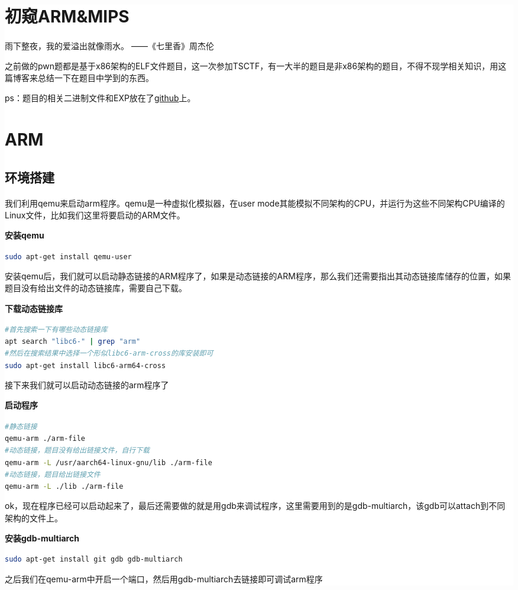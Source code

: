 # 初窥ARM&MIPS


雨下整夜，我的爱溢出就像雨水。					——《七里香》周杰伦



之前做的pwn题都是基于x86架构的ELF文件题目，这一次参加TSCTF，有一大半的题目是非x86架构的题目，不得不现学相关知识，用这篇博客来总结一下在题目中学到的东西。

ps：题目的相关二进制文件和EXP放在了[github](https://github.com/Nopnping/Nopnoping.github.io/tree/master/resource)上。

# ARM

## 环境搭建

我们利用qemu来启动arm程序。qemu是一种虚拟化模拟器，在user mode其能模拟不同架构的CPU，并运行为这些不同架构CPU编译的Linux文件，比如我们这里将要启动的ARM文件。

**安装qemu**

````bash
sudo apt-get install qemu-user
````

安装qemu后，我们就可以启动静态链接的ARM程序了，如果是动态链接的ARM程序，那么我们还需要指出其动态链接库储存的位置，如果题目没有给出文件的动态链接库，需要自己下载。

**下载动态链接库**

```` bash
#首先搜索一下有哪些动态链接库
apt search "libc6-" | grep "arm"
#然后在搜索结果中选择一个形似libc6-arm-cross的库安装即可
sudo apt-get install libc6-arm64-cross
````

接下来我们就可以启动动态链接的arm程序了

**启动程序**

````bash
#静态链接
qemu-arm ./arm-file
#动态链接，题目没有给出链接文件，自行下载
qemu-arm -L /usr/aarch64-linux-gnu/lib ./arm-file
#动态链接，题目给出链接文件
qemu-arm -L ./lib ./arm-file
````

ok，现在程序已经可以启动起来了，最后还需要做的就是用gdb来调试程序，这里需要用到的是gdb-multiarch，该gdb可以attach到不同架构的文件上。

**安装gdb-multiarch**

````bash
sudo apt-get install git gdb gdb-multiarch
````

之后我们在qemu-arm中开启一个端口，然后用gdb-multiarch去链接即可调试arm程序
